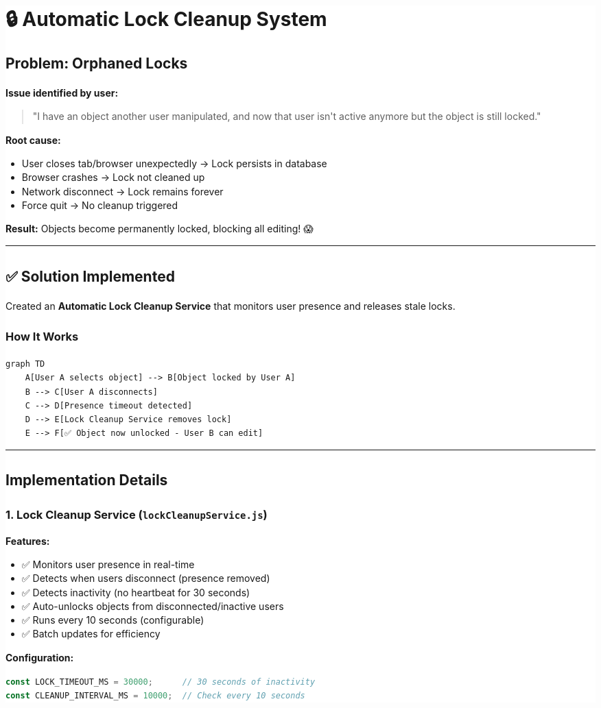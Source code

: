 # 🔒 Automatic Lock Cleanup System

## Problem: Orphaned Locks

**Issue identified by user:**
> "I have an object another user manipulated, and now that user isn't active anymore but the object is still locked."

**Root cause:**
- User closes tab/browser unexpectedly → Lock persists in database
- Browser crashes → Lock not cleaned up
- Network disconnect → Lock remains forever
- Force quit → No cleanup triggered

**Result:** Objects become permanently locked, blocking all editing! 😱

---

## ✅ Solution Implemented

Created an **Automatic Lock Cleanup Service** that monitors user presence and releases stale locks.

### How It Works

```mermaid
graph TD
    A[User A selects object] --> B[Object locked by User A]
    B --> C[User A disconnects]
    C --> D[Presence timeout detected]
    D --> E[Lock Cleanup Service removes lock]
    E --> F[✅ Object now unlocked - User B can edit]
```

---

## Implementation Details

### 1. Lock Cleanup Service (`lockCleanupService.js`)

**Features:**
- ✅ Monitors user presence in real-time
- ✅ Detects when users disconnect (presence removed)
- ✅ Detects inactivity (no heartbeat for 30 seconds)
- ✅ Auto-unlocks objects from disconnected/inactive users
- ✅ Runs every 10 seconds (configurable)
- ✅ Batch updates for efficiency

**Configuration:**
```javascript
const LOCK_TIMEOUT_MS = 30000;      // 30 seconds of inactivity
const CLEANUP_INTERVAL_MS = 10000;  // Check every 10 seconds
```
